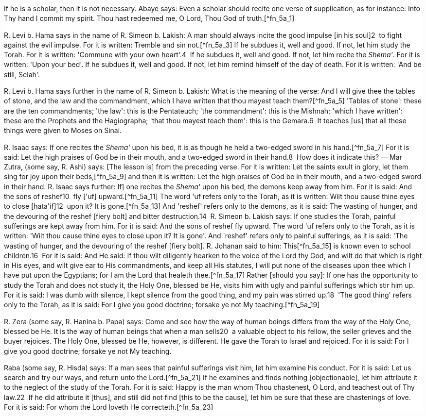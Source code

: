 If he is a scholar, then it is not necessary. Abaye says: Even a scholar should recite one verse of supplication, as for instance: Into Thy hand I commit my spirit. Thou hast redeemed me, O Lord, Thou God of truth.[^fn_5a_1]

R. Levi b. Hama says in the name of R. Simeon b. Lakish: A man should always incite the good impulse \[in his soul\]2  to fight against the evil impulse. For it is written: Tremble and sin not.[^fn_5a_3] If he subdues it, well and good. If not, let him study the Torah. For it is written: 'Commune with your own heart'.4  If he subdues it, well and good. If not, let him recite the *Shema'*. For it is written: 'Upon your bed'. If he subdues it, well and good. If not, let him remind himself of the day of death. For it is written: 'And be still, Selah'.

R. Levi b. Hama says further in the name of R. Simeon b. Lakish: What is the meaning of the verse: And I will give thee the tables of stone, and the law and the commandment, which I have written that thou mayest teach them?[^fn_5a_5] 'Tables of stone': these are the ten commandments; 'the law': this is the Pentateuch; 'the commandment': this is the Mishnah; 'which I have written': these are the Prophets and the Hagiographa; 'that thou mayest teach them': this is the Gemara.6  It teaches \[us\] that all these things were given to Moses on Sinai.

R. Isaac says: If one recites the *Shema'* upon his bed, it is as though he held a two-edged sword in his hand.[^fn_5a_7] For it is said: Let the high praises of God be in their mouth, and a two-edged sword in their hand.8  How does it indicate this? — Mar Zutra, (some say, R. Ashi) says: \[The lesson is\] from the preceding verse. For it is written: Let the saints exult in glory, let them sing for joy upon their beds,[^fn_5a_9] and then it is written: Let the high praises of God be in their mouth, and a two-edged sword in their hand. R. Isaac says further: If\] one recites the *Shema'* upon his bed, the demons keep away from him. For it is said: And the sons of reshef10  fly \['uf\] upward.[^fn_5a_11] The word 'uf refers only to the Torah, as it is written: Wilt thou cause thine eyes to close \[hata'if\]12  upon it? It is gone.[^fn_5a_13] And 'reshef' refers only to the demons, as it is said: The wasting of hunger, and the devouring of the reshef \[fiery bolt\] and bitter destruction.14  R. Simeon b. Lakish says: If one studies the Torah, painful sufferings are kept away from him. For it is said: And the sons of reshef fly upward. The word 'uf refers only to the Torah, as it is written: 'Wilt thou cause thine eyes to close upon it? It is gone'. And 'reshef' refers only to painful sufferings, as it is said: 'The wasting of hunger, and the devouring of the reshef \[fiery bolt\]. R. Johanan said to him: This[^fn_5a_15] is known even to school children.16  For it is said: And He said: If thou wilt diligently hearken to the voice of the Lord thy God, and wilt do that which is right in His eyes, and wilt give ear to His commandments, and keep all His statutes, I will put none of the diseases upon thee which I have put upon the Egyptians; for I am the Lord that healeth thee.[^fn_5a_17] Rather \[should you say\]: If one has the opportunity to study the Torah and does not study it, the Holy One, blessed be He, visits him with ugly and painful sufferings which stir him up. For it is said: I was dumb with silence, I kept silence from the good thing, and my pain was stirred up.18  'The good thing' refers only to the Torah, as it is said: For I give you good doctrine; forsake ye not My teaching.[^fn_5a_19]

R. Zera (some say, R. Hanina b. Papa) says: Come and see how the way of human beings differs from the way of the Holy One, blessed be He. It is the way of human beings that when a man sells20  a valuable object to his fellow, the seller grieves and the buyer rejoices. The Holy One, blessed be He, however, is different. He gave the Torah to Israel and rejoiced. For it is said: For I give you good doctrine; forsake ye not My teaching.

Raba (some say, R. Hisda) says: If a man sees that painful sufferings visit him, let him examine his conduct. For it is said: Let us search and try our ways, and return unto the Lord.[^fn_5a_21] If he examines and finds nothing \[objectionable\], let him attribute it to the neglect of the study of the Torah. For it is said: Happy is the man whom Thou chastenest, O Lord, and teachest out of Thy law.22  If he did attribute it \[thus\], and still did not find \[this to be the cause\], let him be sure that these are chastenings of love. For it is said: For whom the Lord loveth He correcteth.[^fn_5a_23]

